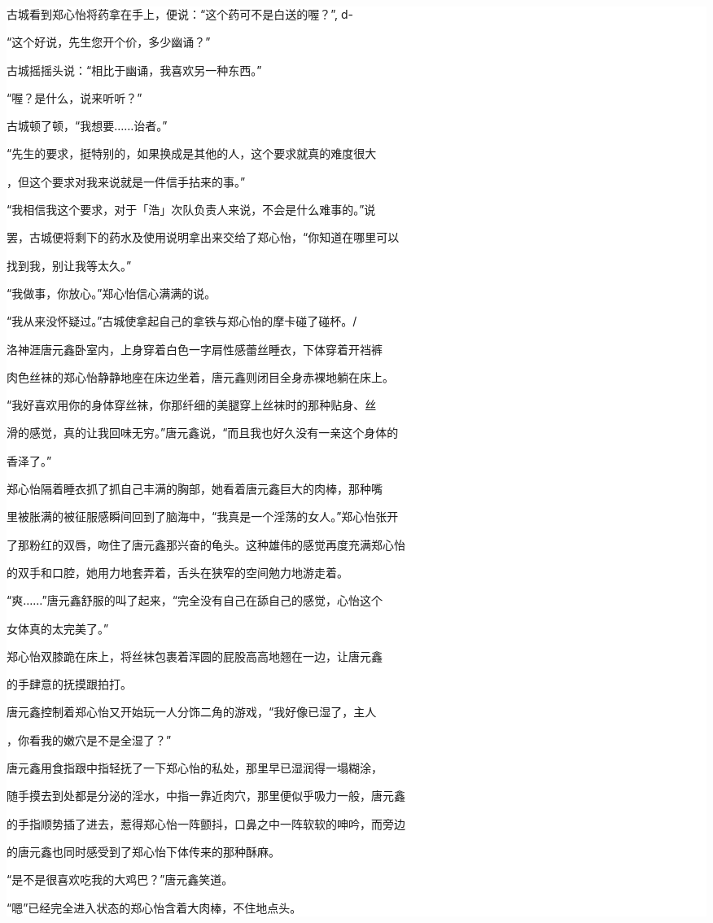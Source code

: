 古城看到郑心怡将药拿在手上，便说：“这个药可不是白送的喔？”, d-

“这个好说，先生您开个价，多少幽诵？”

古城摇摇头说：“相比于幽诵，我喜欢另一种东西。”

“喔？是什么，说来听听？”

古城顿了顿，“我想要……诒者。”

“先生的要求，挺特别的，如果换成是其他的人，这个要求就真的难度很大

，但这个要求对我来说就是一件信手拈来的事。”

“我相信我这个要求，对于「浩」次队负责人来说，不会是什么难事的。”说

罢，古城便将剩下的药水及使用说明拿出来交给了郑心怡，“你知道在哪里可以

找到我，别让我等太久。”

“我做事，你放心。”郑心怡信心满满的说。

“我从来没怀疑过。”古城使拿起自己的拿铁与郑心怡的摩卡碰了碰杯。/

洛神涯唐元鑫卧室内，上身穿着白色一字肩性感蕾丝睡衣，下体穿着开裆裤

肉色丝袜的郑心怡静静地座在床边坐着，唐元鑫则闭目全身赤裸地躺在床上。

“我好喜欢用你的身体穿丝袜，你那纤细的美腿穿上丝袜时的那种贴身、丝

滑的感觉，真的让我回味无穷。”唐元鑫说，“而且我也好久没有一亲这个身体的

香泽了。”

郑心怡隔着睡衣抓了抓自己丰满的胸部，她看着唐元鑫巨大的肉棒，那种嘴

里被胀满的被征服感瞬间回到了脑海中，“我真是一个淫荡的女人。”郑心怡张开

了那粉红的双唇，吻住了唐元鑫那兴奋的龟头。这种雄伟的感觉再度充满郑心怡

的双手和口腔，她用力地套弄着，舌头在狭窄的空间勉力地游走着。

“爽……”唐元鑫舒服的叫了起来，“完全没有自己在舔自己的感觉，心怡这个

女体真的太完美了。”

郑心怡双膝跪在床上，将丝袜包裹着浑圆的屁股高高地翘在一边，让唐元鑫

的手肆意的抚摸跟拍打。

唐元鑫控制着郑心怡又开始玩一人分饰二角的游戏，“我好像已湿了，主人

，你看我的嫩穴是不是全湿了？”

唐元鑫用食指跟中指轻抚了一下郑心怡的私处，那里早已湿润得一塌糊涂，

随手摸去到处都是分泌的淫水，中指一靠近肉穴，那里便似乎吸力一般，唐元鑫

的手指顺势插了进去，惹得郑心怡一阵颤抖，口鼻之中一阵软软的呻吟，而旁边

的唐元鑫也同时感受到了郑心怡下体传来的那种酥麻。

“是不是很喜欢吃我的大鸡巴？”唐元鑫笑道。

“嗯”已经完全进入状态的郑心怡含着大肉棒，不住地点头。
